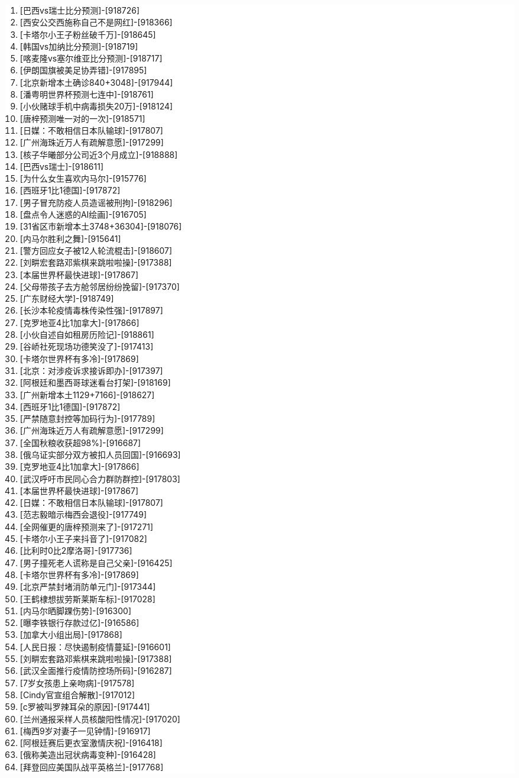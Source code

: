 1. [巴西vs瑞士比分预测]-[918726]
1. [西安公交西施称自己不是网红]-[918366]
1. [卡塔尔小王子粉丝破千万]-[918645]
1. [韩国vs加纳比分预测]-[918719]
1. [喀麦隆vs塞尔维亚比分预测]-[918717]
1. [伊朗国旗被美足协弄错]-[917895]
1. [北京新增本土确诊840+3048]-[917944]
1. [潘粤明世界杯预测七连中]-[918761]
1. [小伙赌球手机中病毒损失20万]-[918124]
1. [唐梓预测唯一对的一次]-[918571]
1. [日媒：不敢相信日本队输球]-[917807]
1. [广州海珠近万人有疏解意愿]-[917299]
1. [核子华曦部分公司近3个月成立]-[918888]
1. [巴西vs瑞士]-[918611]
1. [为什么女生喜欢内马尔]-[915776]
1. [西班牙1比1德国]-[917872]
1. [男子冒充防疫人员造谣被刑拘]-[918296]
1. [盘点令人迷惑的AI绘画]-[916705]
1. [31省区市新增本土3748+36304]-[918076]
1. [内马尔胜利之舞]-[915641]
1. [警方回应女子被12人轮流棍击]-[918607]
1. [刘畊宏套路邓紫棋来跳啦啦操]-[917388]
1. [本届世界杯最快进球]-[917867]
1. [父母带孩子去方舱邻居纷纷挽留]-[917370]
1. [广东财经大学]-[918749]
1. [长沙本轮疫情毒株传染性强]-[917897]
1. [克罗地亚4比1加拿大]-[917866]
1. [小伙自述自如租房历险记]-[918861]
1. [谷峤社死现场功德笑没了]-[917413]
1. [卡塔尔世界杯有多冷]-[917869]
1. [北京：对涉疫诉求接诉即办]-[917397]
1. [阿根廷和墨西哥球迷看台打架]-[918169]
1. [广州新增本土1129+7166]-[918627]
1. [西班牙1比1德国]-[917872]
1. [严禁随意封控等加码行为]-[917789]
1. [广州海珠近万人有疏解意愿]-[917299]
1. [全国秋粮收获超98%]-[916687]
1. [俄乌证实部分双方被扣人员回国]-[916693]
1. [克罗地亚4比1加拿大]-[917866]
1. [武汉呼吁市民同心合力群防群控]-[917803]
1. [本届世界杯最快进球]-[917867]
1. [日媒：不敢相信日本队输球]-[917807]
1. [范志毅暗示梅西会退役]-[917749]
1. [全网催更的唐梓预测来了]-[917271]
1. [卡塔尔小王子来抖音了]-[917082]
1. [比利时0比2摩洛哥]-[917736]
1. [男子撞死老人谎称是自己父亲]-[916425]
1. [卡塔尔世界杯有多冷]-[917869]
1. [北京严禁封堵消防单元门]-[917344]
1. [王鹤棣想拔劳斯莱斯车标]-[917028]
1. [内马尔晒脚踝伤势]-[916300]
1. [曝李铁银行存款过亿]-[916586]
1. [加拿大小组出局]-[917868]
1. [人民日报：尽快遏制疫情蔓延]-[916601]
1. [刘畊宏套路邓紫棋来跳啦啦操]-[917388]
1. [武汉全面推行疫情防控场所码]-[916287]
1. [7岁女孩患上亲吻病]-[917578]
1. [Cindy官宣组合解散]-[917012]
1. [c罗被叫罗辣耳朵的原因]-[917441]
1. [兰州通报采样人员核酸阳性情况]-[917020]
1. [梅西9岁对妻子一见钟情]-[916917]
1. [阿根廷赛后更衣室激情庆祝]-[916418]
1. [俄称美造出冠状病毒变种]-[916428]
1. [拜登回应美国队战平英格兰]-[917768]